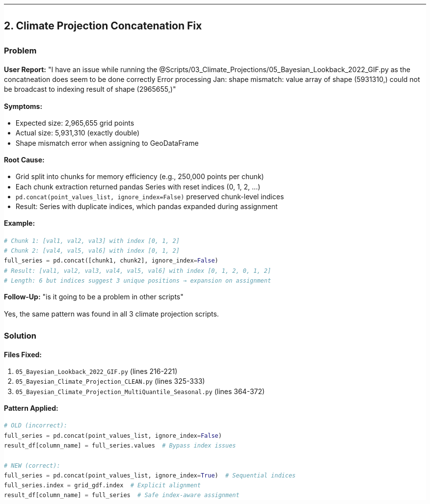 ```python
```

---

## 2. Climate Projection Concatenation Fix

### Problem

**User Report:** "I have an issue while running the @Scripts/03_Climate_Projections/05_Bayesian_Lookback_2022_GIF.py as the concatneation does seem to be done correctly Error processing Jan: shape mismatch: value array of shape (5931310,) could not be broadcast to indexing result of shape (2965655,)"

**Symptoms:**
- Expected size: 2,965,655 grid points
- Actual size: 5,931,310 (exactly double)
- Shape mismatch error when assigning to GeoDataFrame

**Root Cause:**
- Grid split into chunks for memory efficiency (e.g., 250,000 points per chunk)
- Each chunk extraction returned pandas Series with reset indices (0, 1, 2, ...)
- `pd.concat(point_values_list, ignore_index=False)` preserved chunk-level indices
- Result: Series with duplicate indices, which pandas expanded during assignment

**Example:**
```python
# Chunk 1: [val1, val2, val3] with index [0, 1, 2]
# Chunk 2: [val4, val5, val6] with index [0, 1, 2]
full_series = pd.concat([chunk1, chunk2], ignore_index=False)
# Result: [val1, val2, val3, val4, val5, val6] with index [0, 1, 2, 0, 1, 2]
# Length: 6 but indices suggest 3 unique positions → expansion on assignment
```

**Follow-Up:** "is it going to be a problem in other scripts"

Yes, the same pattern was found in all 3 climate projection scripts.

### Solution

**Files Fixed:**
1. `05_Bayesian_Lookback_2022_GIF.py` (lines 216-221)
2. `05_Bayesian_Climate_Projection_CLEAN.py` (lines 325-333)
3. `05_Bayesian_Climate_Projection_MultiQuantile_Seasonal.py` (lines 364-372)

**Pattern Applied:**

```python
# OLD (incorrect):
full_series = pd.concat(point_values_list, ignore_index=False)
result_df[column_name] = full_series.values  # Bypass index issues

# NEW (correct):
full_series = pd.concat(point_values_list, ignore_index=True)  # Sequential indices
full_series.index = grid_gdf.index  # Explicit alignment
result_df[column_name] = full_series  # Safe index-aware assignment
```
